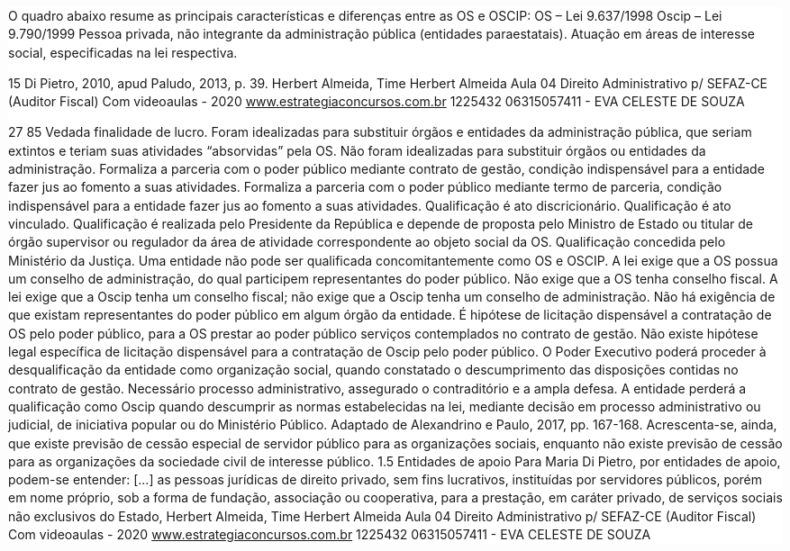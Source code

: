 O quadro abaixo resume as principais características e diferenças entre as OS e OSCIP:
OS – Lei 9.637/1998 Oscip – Lei 9.790/1999 Pessoa privada, não integrante da administração pública (entidades paraestatais).
Atuação em áreas de interesse social, especificadas na lei respectiva.

15
Di Pietro, 2010, apud Paludo, 2013, p. 39.
Herbert Almeida, Time Herbert Almeida Aula 04
Direito Administrativo p/ SEFAZ-CE (Auditor Fiscal) Com videoaulas - 2020 www.estrategiaconcursos.com.br 1225432
06315057411 - EVA CELESTE DE SOUZA 



27
85
Vedada finalidade de lucro.
Foram idealizadas para substituir órgãos e entidades da administração pública, que seriam extintos e teriam suas atividades “absorvidas” pela OS.
Não foram idealizadas para substituir órgãos ou entidades da administração.
Formaliza a parceria com o poder público mediante contrato de gestão, condição indispensável para a entidade fazer jus ao fomento a suas atividades.
Formaliza a parceria com o poder público mediante termo de parceria, condição indispensável para a entidade fazer jus ao fomento a suas atividades.
Qualificação é ato discricionário. Qualificação é ato vinculado.
Qualificação é realizada pelo Presidente da República e depende de proposta pelo Ministro de Estado ou titular de órgão supervisor ou regulador da área de atividade correspondente ao objeto social da OS.
Qualificação concedida pelo Ministério da Justiça.
Uma entidade não pode ser qualificada concomitantemente como OS e OSCIP.
A lei exige que a OS possua um conselho de administração, do qual participem representantes do poder público. Não exige que a OS tenha conselho fiscal.
A lei exige que a Oscip tenha um conselho fiscal;
não exige que a Oscip tenha um conselho de administração. Não há exigência de que existam representantes do poder público em algum órgão da entidade.
É hipótese de licitação dispensável a contratação de OS pelo poder público, para a OS prestar ao poder público serviços contemplados no contrato de gestão.
Não existe hipótese legal específica de licitação dispensável para a contratação de Oscip pelo poder público.
O Poder Executivo poderá proceder à desqualificação da entidade como organização social, quando constatado o descumprimento das disposições contidas no contrato de gestão.
Necessário processo administrativo, assegurado o contraditório e a ampla defesa.
A entidade perderá a qualificação como Oscip quando descumprir as normas estabelecidas na lei, mediante decisão em processo administrativo ou judicial, de iniciativa popular ou do Ministério Público.
Adaptado de Alexandrino e Paulo, 2017, pp. 167-168.
Acrescenta-se,  ainda,  que  existe  previsão  de cessão  especial de  servidor  público  para  as organizações sociais,  enquanto não  existe previsão  de  cessão  para  as organizações  da  sociedade  civil  de  interesse público.
1.5 Entidades de apoio Para Maria Di Pietro, por entidades de apoio, podem-se entender:
[...] as pessoas jurídicas de direito privado, sem fins lucrativos, instituídas por servidores públicos, porém em nome próprio, sob a forma de fundação, associação ou cooperativa, para  a  prestação,  em  caráter  privado,  de  serviços  sociais  não  exclusivos  do  Estado, Herbert Almeida, Time Herbert Almeida Aula 04
Direito Administrativo p/ SEFAZ-CE (Auditor Fiscal) Com videoaulas - 2020 www.estrategiaconcursos.com.br 1225432
06315057411 - EVA CELESTE DE SOUZA 
